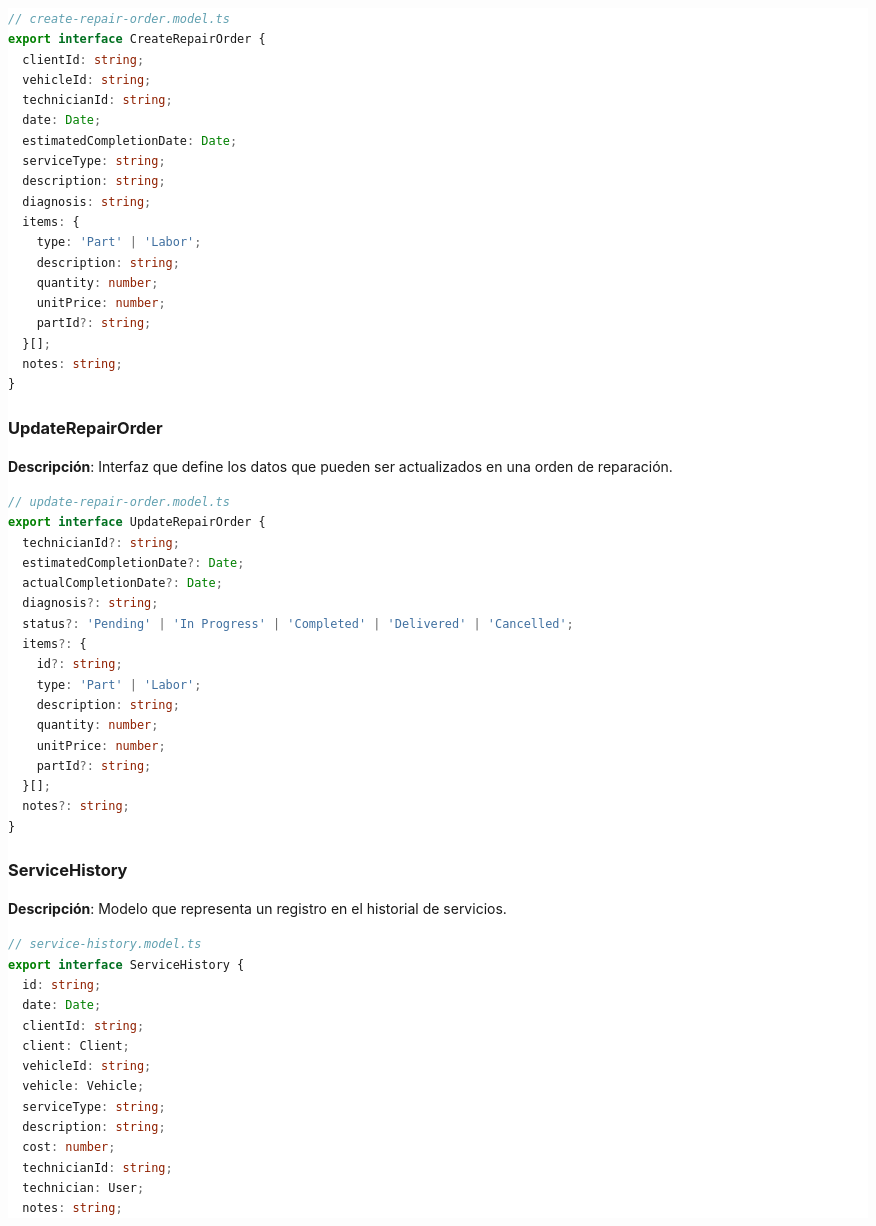 ```typescript
// create-repair-order.model.ts
export interface CreateRepairOrder {
  clientId: string;
  vehicleId: string;
  technicianId: string;
  date: Date;
  estimatedCompletionDate: Date;
  serviceType: string;
  description: string;
  diagnosis: string;
  items: {
    type: 'Part' | 'Labor';
    description: string;
    quantity: number;
    unitPrice: number;
    partId?: string;
  }[];
  notes: string;
}
```

### UpdateRepairOrder

**Descripción**: Interfaz que define los datos que pueden ser actualizados en una orden de reparación.

```typescript
// update-repair-order.model.ts
export interface UpdateRepairOrder {
  technicianId?: string;
  estimatedCompletionDate?: Date;
  actualCompletionDate?: Date;
  diagnosis?: string;
  status?: 'Pending' | 'In Progress' | 'Completed' | 'Delivered' | 'Cancelled';
  items?: {
    id?: string;
    type: 'Part' | 'Labor';
    description: string;
    quantity: number;
    unitPrice: number;
    partId?: string;
  }[];
  notes?: string;
}
```

### ServiceHistory

**Descripción**: Modelo que representa un registro en el historial de servicios.

```typescript
// service-history.model.ts
export interface ServiceHistory {
  id: string;
  date: Date;
  clientId: string;
  client: Client;
  vehicleId: string;
  vehicle: Vehicle;
  serviceType: string;
  description: string;
  cost: number;
  technicianId: string;
  technician: User;
  notes: string;
```